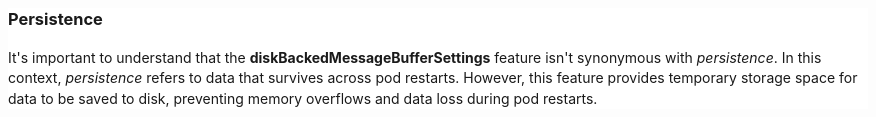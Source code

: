 ### Persistence

It's important to understand that the **diskBackedMessageBufferSettings** feature isn't synonymous with *persistence*. In this context, *persistence* refers to data that survives across pod restarts. However, this feature provides temporary storage space for data to be saved to disk, preventing memory overflows and data loss during pod restarts.
